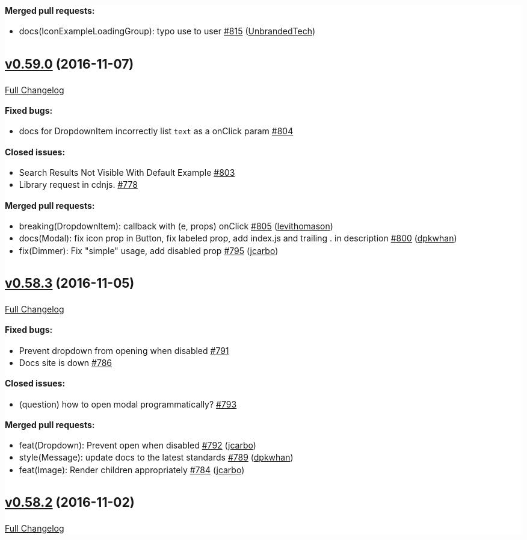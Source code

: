 **Merged pull requests:**

- docs\(IconExampleLoadingGroup\): typo use to user [\#815](https://github.com/Semantic-Org/Semantic-UI-React/pull/815) ([UnbrandedTech](https://github.com/UnbrandedTech))

## [v0.59.0](https://github.com/Semantic-Org/Semantic-UI-React/tree/v0.59.0) (2016-11-07)
[Full Changelog](https://github.com/Semantic-Org/Semantic-UI-React/compare/v0.58.3...v0.59.0)

**Fixed bugs:**

- docs for DropdownItem incorrectly list `text` as a onClick param [\#804](https://github.com/Semantic-Org/Semantic-UI-React/issues/804)

**Closed issues:**

- Search Results Not Visible With Default Example [\#803](https://github.com/Semantic-Org/Semantic-UI-React/issues/803)
- Library request in cdnjs. [\#778](https://github.com/Semantic-Org/Semantic-UI-React/issues/778)

**Merged pull requests:**

- breaking\(DropdownItem\): callback with \(e, props\) onClick [\#805](https://github.com/Semantic-Org/Semantic-UI-React/pull/805) ([levithomason](https://github.com/levithomason))
- docs\(Modal\): fix icon prop in Button, fix labeled prop, add index.js and trailing . in description [\#800](https://github.com/Semantic-Org/Semantic-UI-React/pull/800) ([dpkwhan](https://github.com/dpkwhan))
- fix\(Dimmer\): Fix "simple" usage, add disabled prop [\#795](https://github.com/Semantic-Org/Semantic-UI-React/pull/795) ([jcarbo](https://github.com/jcarbo))

## [v0.58.3](https://github.com/Semantic-Org/Semantic-UI-React/tree/v0.58.3) (2016-11-05)
[Full Changelog](https://github.com/Semantic-Org/Semantic-UI-React/compare/v0.58.2...v0.58.3)

**Fixed bugs:**

- Prevent dropdown from opening when disabled [\#791](https://github.com/Semantic-Org/Semantic-UI-React/issues/791)
- Docs site is down [\#786](https://github.com/Semantic-Org/Semantic-UI-React/issues/786)

**Closed issues:**

- \(question\) how to open modal programmatically? [\#793](https://github.com/Semantic-Org/Semantic-UI-React/issues/793)

**Merged pull requests:**

- feat\(Dropdown\): Prevent open when disabled [\#792](https://github.com/Semantic-Org/Semantic-UI-React/pull/792) ([jcarbo](https://github.com/jcarbo))
- style\(Message\):  update docs to the latest standards [\#789](https://github.com/Semantic-Org/Semantic-UI-React/pull/789) ([dpkwhan](https://github.com/dpkwhan))
- feat\(Image\): Render children appropriately [\#784](https://github.com/Semantic-Org/Semantic-UI-React/pull/784) ([jcarbo](https://github.com/jcarbo))

## [v0.58.2](https://github.com/Semantic-Org/Semantic-UI-React/tree/v0.58.2) (2016-11-02)
[Full Changelog](https://github.com/Semantic-Org/Semantic-UI-React/compare/v0.58.1...v0.58.2)
